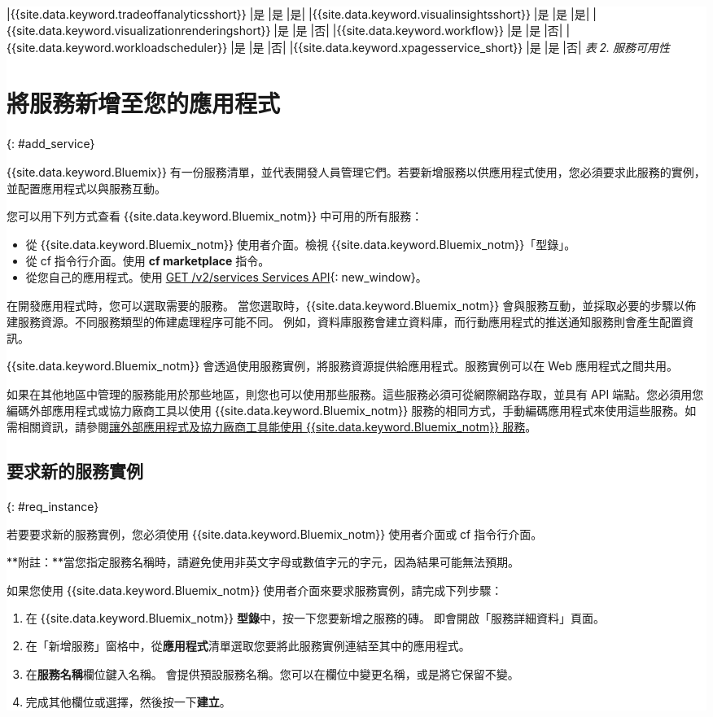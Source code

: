 |{{site.data.keyword.tradeoffanalyticsshort}}	|是		|是		|是|
|{{site.data.keyword.visualinsightsshort}}	|是		|是		|是|
|{{site.data.keyword.visualizationrenderingshort}} |是		|是		|否|
|{{site.data.keyword.workflow}}			|是		|是		|否|
|{{site.data.keyword.workloadscheduler}}	|是		|是		|否|
|{{site.data.keyword.xpagesservice_short}}	|是		|是		|否|
*表 2. 服務可用性*


# 將服務新增至您的應用程式
{: #add_service}


{{site.data.keyword.Bluemix}} 有一份服務清單，並代表開發人員管理它們。若要新增服務以供應用程式使用，您必須要求此服務的實例，並配置應用程式以與服務互動。

您可以用下列方式查看 {{site.data.keyword.Bluemix_notm}} 中可用的所有服務：


* 從 {{site.data.keyword.Bluemix_notm}} 使用者介面。檢視 {{site.data.keyword.Bluemix_notm}}「型錄」。
* 從 cf 指令行介面。使用 **cf marketplace** 指令。
* 從您自己的應用程式。使用 [GET /v2/services Services API](http://apidocs.cloudfoundry.org/197/services/list_all_services.html){: new_window}。

在開發應用程式時，您可以選取需要的服務。
當您選取時，{{site.data.keyword.Bluemix_notm}} 會與服務互動，並採取必要的步驟以佈建服務資源。不同服務類型的佈建處理程序可能不同。
例如，資料庫服務會建立資料庫，而行動應用程式的推送通知服務則會產生配置資訊。


{{site.data.keyword.Bluemix_notm}} 會透過使用服務實例，將服務資源提供給應用程式。服務實例可以在 Web 應用程式之間共用。

如果在其他地區中管理的服務能用於那些地區，則您也可以使用那些服務。這些服務必須可從網際網路存取，並具有 API 端點。您必須用您編碼外部應用程式或協力廠商工具以使用 {{site.data.keyword.Bluemix_notm}} 服務的相同方式，手動編碼應用程式來使用這些服務。如需相關資訊，請參閱[讓外部應用程式及協力廠商工具能使用 {{site.data.keyword.Bluemix_notm}} 服務](#accser_external)。



## 要求新的服務實例
{: #req_instance}

若要要求新的服務實例，您必須使用 {{site.data.keyword.Bluemix_notm}} 使用者介面或 cf 指令行介面。

**附註：**當您指定服務名稱時，請避免使用非英文字母或數值字元的字元，因為結果可能無法預期。

如果您使用 {{site.data.keyword.Bluemix_notm}} 使用者介面來要求服務實例，請完成下列步驟：

1. 在 {{site.data.keyword.Bluemix_notm}} **型錄**中，按一下您要新增之服務的磚。
即會開啟「服務詳細資料」頁面。

2. 在「新增服務」窗格中，從**應用程式**清單選取您要將此服務實例連結至其中的應用程式。

3. 在**服務名稱**欄位鍵入名稱。
會提供預設服務名稱。您可以在欄位中變更名稱，或是將它保留不變。

4. 完成其他欄位或選擇，然後按一下**建立**。
